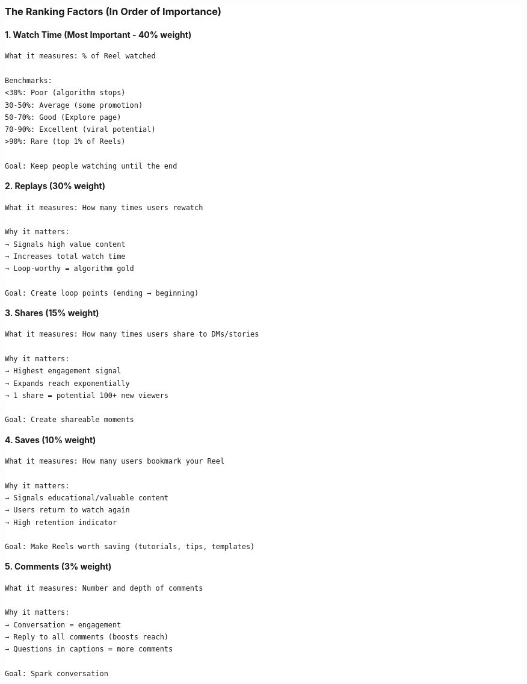 ### The Ranking Factors (In Order of Importance)

**1. Watch Time (Most Important - 40% weight)**
```
What it measures: % of Reel watched

Benchmarks:
<30%: Poor (algorithm stops)
30-50%: Average (some promotion)
50-70%: Good (Explore page)
70-90%: Excellent (viral potential)
>90%: Rare (top 1% of Reels)

Goal: Keep people watching until the end
```

**2. Replays (30% weight)**
```
What it measures: How many times users rewatch

Why it matters:
→ Signals high value content
→ Increases total watch time
→ Loop-worthy = algorithm gold

Goal: Create loop points (ending → beginning)
```

**3. Shares (15% weight)**
```
What it measures: How many times users share to DMs/stories

Why it matters:
→ Highest engagement signal
→ Expands reach exponentially
→ 1 share = potential 100+ new viewers

Goal: Create shareable moments
```

**4. Saves (10% weight)**
```
What it measures: How many users bookmark your Reel

Why it matters:
→ Signals educational/valuable content
→ Users return to watch again
→ High retention indicator

Goal: Make Reels worth saving (tutorials, tips, templates)
```

**5. Comments (3% weight)**
```
What it measures: Number and depth of comments

Why it matters:
→ Conversation = engagement
→ Reply to all comments (boosts reach)
→ Questions in captions = more comments

Goal: Spark conversation
```
